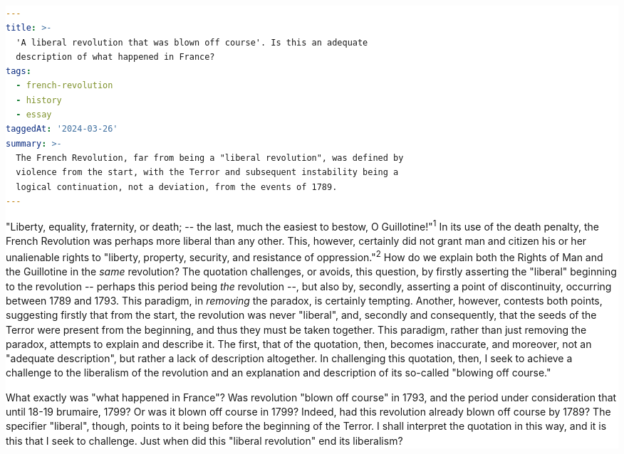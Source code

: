 ```yaml
---
title: >-
  'A liberal revolution that was blown off course'. Is this an adequate
  description of what happened in France?
tags:
  - french-revolution
  - history
  - essay
taggedAt: '2024-03-26'
summary: >-
  The French Revolution, far from being a "liberal revolution", was defined by
  violence from the start, with the Terror and subsequent instability being a
  logical continuation, not a deviation, from the events of 1789.
---
```


"Liberty, equality, fraternity, or death; -- the last, much the easiest to bestow, O Guillotine!"<sup>1</sup>
In its use of the death penalty,
the French Revolution was perhaps more liberal than any other.
This, however, certainly did not grant man and citizen his or her unalienable rights to
"liberty, property, security, and resistance of oppression."<sup>2</sup>
How do we explain both the Rights of Man and the Guillotine in the _same_ revolution?
The quotation challenges, or avoids, this question,
by firstly asserting the "liberal" beginning to the revolution --
perhaps this period being _the_ revolution --,
but also by, secondly, asserting a point of discontinuity,
occurring between 1789 and 1793.
This paradigm, in _removing_ the paradox, is certainly tempting.
Another, however, contests both points,
suggesting firstly that from the start, the revolution was never "liberal",
and, secondly and consequently,
that the seeds of the Terror were present from the beginning,
and thus they must be taken together.
This paradigm, rather than just removing the paradox,
attempts to explain and describe it.
The first, that of the quotation, then, becomes inaccurate,
and moreover, not an "adequate description",
but rather a lack of description altogether.
In challenging this quotation, then,
I seek to achieve a challenge to the liberalism of the revolution
and an explanation and description of its so-called "blowing off course."

What exactly was "what happened in France"?
Was revolution "blown off course" in 1793,
and the period under consideration that until 18-19 brumaire, 1799?
Or was it blown off course in 1799?
Indeed, had this revolution already blown off course by 1789?
The specifier "liberal", though, points to it being before the beginning of the Terror.
I shall interpret the quotation in this way, and it is this that I seek to challenge.
Just when did this "liberal revolution" end its liberalism?

